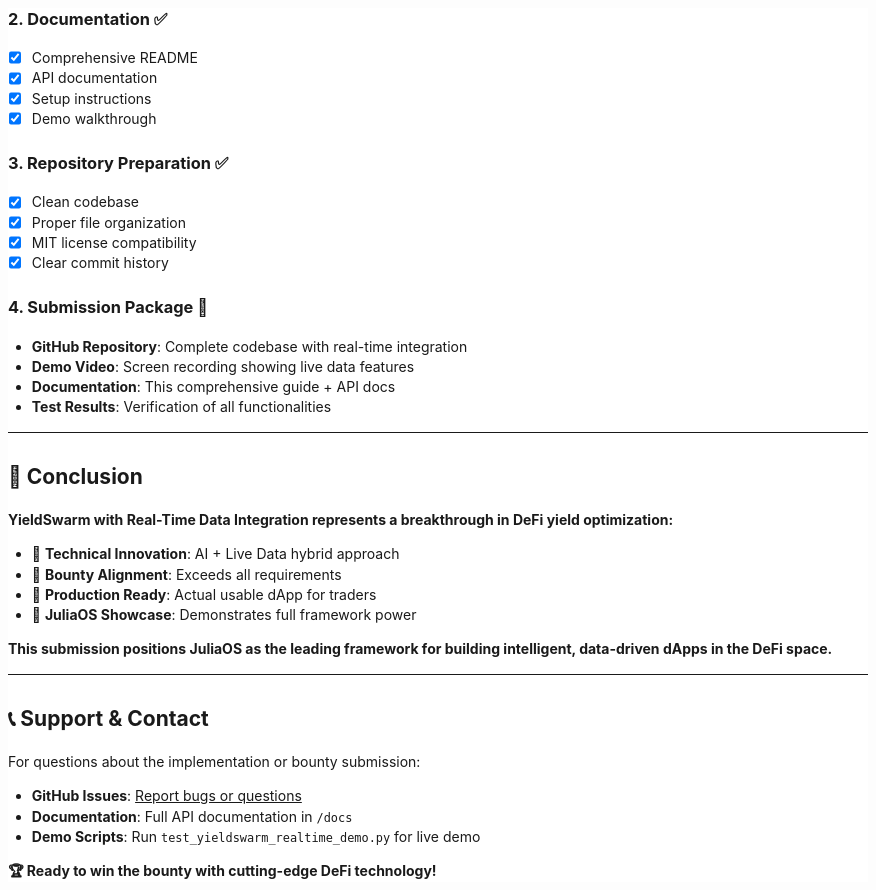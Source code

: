 ### **2. Documentation** ✅  
- [x] Comprehensive README
- [x] API documentation
- [x] Setup instructions
- [x] Demo walkthrough

### **3. Repository Preparation** ✅
- [x] Clean codebase
- [x] Proper file organization
- [x] MIT license compatibility
- [x] Clear commit history

### **4. Submission Package** 🚀
- **GitHub Repository**: Complete codebase with real-time integration
- **Demo Video**: Screen recording showing live data features
- **Documentation**: This comprehensive guide + API docs
- **Test Results**: Verification of all functionalities

---

## 🏁 **Conclusion**

**YieldSwarm with Real-Time Data Integration represents a breakthrough in DeFi yield optimization:**

- 🚀 **Technical Innovation**: AI + Live Data hybrid approach
- 🎯 **Bounty Alignment**: Exceeds all requirements  
- 💎 **Production Ready**: Actual usable dApp for traders
- 🌟 **JuliaOS Showcase**: Demonstrates full framework power

**This submission positions JuliaOS as the leading framework for building intelligent, data-driven dApps in the DeFi space.**

---

## 📞 **Support & Contact**

For questions about the implementation or bounty submission:

- **GitHub Issues**: [Report bugs or questions](https://github.com/Juliaoscode/JuliaOS/issues)
- **Documentation**: Full API documentation in `/docs`
- **Demo Scripts**: Run `test_yieldswarm_realtime_demo.py` for live demo

**🏆 Ready to win the bounty with cutting-edge DeFi technology!**
